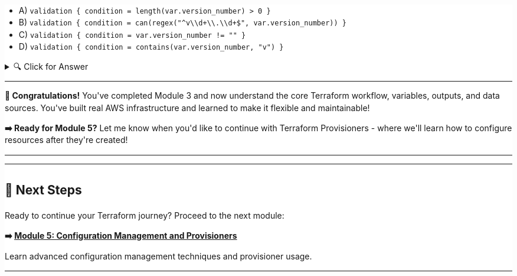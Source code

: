 - A) `validation { condition = length(var.version_number) > 0 }`
- B) `validation { condition = can(regex("^v\\d+\\.\\d+$", var.version_number)) }`
- C) `validation { condition = var.version_number != "" }`
- D) `validation { condition = contains(var.version_number, "v") }`

<details><summary>🔍 Click for Answer</summary></details>

---

**🎉 Congratulations!** You've completed Module 3 and now understand the core Terraform workflow, variables, outputs, and data sources. You've built real AWS infrastructure and learned to make it flexible and maintainable!

**➡️ Ready for Module 5?** Let me know when you'd like to continue with Terraform Provisioners - where we'll learn how to configure resources after they're created!

---

---

## 🔗 **Next Steps**

Ready to continue your Terraform journey? Proceed to the next module:

**➡️ [Module 5: Configuration Management and Provisioners](./module_05_configuration_management_and_provisioners.md)**

Learn advanced configuration management techniques and provisioner usage.

---
